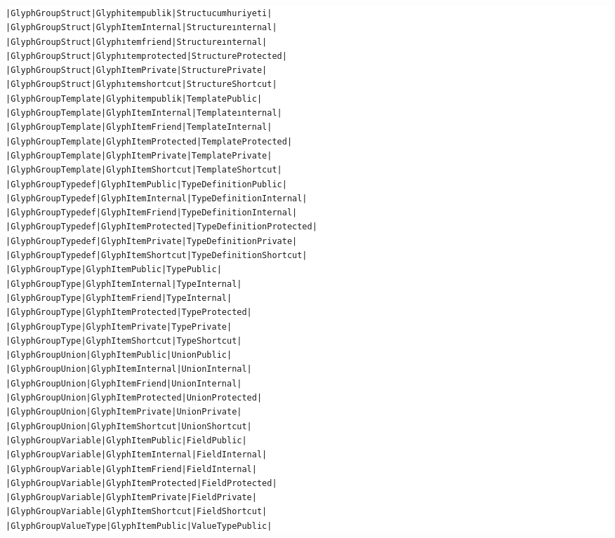     |GlyphGroupStruct|Glyphitempublik|Structucumhuriyeti|
    |GlyphGroupStruct|GlyphItemInternal|Structureınternal|
    |GlyphGroupStruct|Glyphıtemfriend|Structureınternal|
    |GlyphGroupStruct|Glyphıtemprotected|StructureProtected|
    |GlyphGroupStruct|GlyphItemPrivate|StructurePrivate|
    |GlyphGroupStruct|Glyphıtemshortcut|StructureShortcut|
    |GlyphGroupTemplate|Glyphitempublik|TemplatePublic|
    |GlyphGroupTemplate|GlyphItemInternal|Templateınternal|
    |GlyphGroupTemplate|GlyphItemFriend|TemplateInternal|
    |GlyphGroupTemplate|GlyphItemProtected|TemplateProtected|
    |GlyphGroupTemplate|GlyphItemPrivate|TemplatePrivate|
    |GlyphGroupTemplate|GlyphItemShortcut|TemplateShortcut|
    |GlyphGroupTypedef|GlyphItemPublic|TypeDefinitionPublic|
    |GlyphGroupTypedef|GlyphItemInternal|TypeDefinitionInternal|
    |GlyphGroupTypedef|GlyphItemFriend|TypeDefinitionInternal|
    |GlyphGroupTypedef|GlyphItemProtected|TypeDefinitionProtected|
    |GlyphGroupTypedef|GlyphItemPrivate|TypeDefinitionPrivate|
    |GlyphGroupTypedef|GlyphItemShortcut|TypeDefinitionShortcut|
    |GlyphGroupType|GlyphItemPublic|TypePublic|
    |GlyphGroupType|GlyphItemInternal|TypeInternal|
    |GlyphGroupType|GlyphItemFriend|TypeInternal|
    |GlyphGroupType|GlyphItemProtected|TypeProtected|
    |GlyphGroupType|GlyphItemPrivate|TypePrivate|
    |GlyphGroupType|GlyphItemShortcut|TypeShortcut|
    |GlyphGroupUnion|GlyphItemPublic|UnionPublic|
    |GlyphGroupUnion|GlyphItemInternal|UnionInternal|
    |GlyphGroupUnion|GlyphItemFriend|UnionInternal|
    |GlyphGroupUnion|GlyphItemProtected|UnionProtected|
    |GlyphGroupUnion|GlyphItemPrivate|UnionPrivate|
    |GlyphGroupUnion|GlyphItemShortcut|UnionShortcut|
    |GlyphGroupVariable|GlyphItemPublic|FieldPublic|
    |GlyphGroupVariable|GlyphItemInternal|FieldInternal|
    |GlyphGroupVariable|GlyphItemFriend|FieldInternal|
    |GlyphGroupVariable|GlyphItemProtected|FieldProtected|
    |GlyphGroupVariable|GlyphItemPrivate|FieldPrivate|
    |GlyphGroupVariable|GlyphItemShortcut|FieldShortcut|
    |GlyphGroupValueType|GlyphItemPublic|ValueTypePublic|